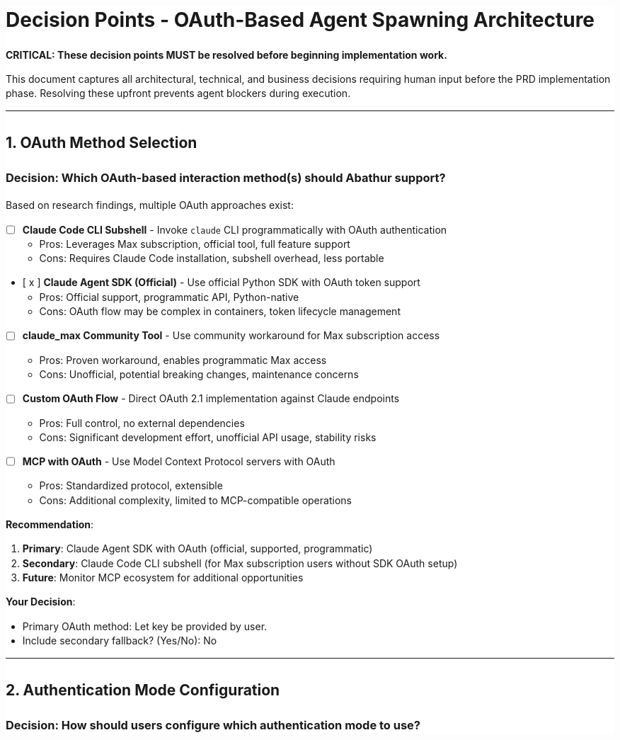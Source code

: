 # Decision Points - OAuth-Based Agent Spawning Architecture

**CRITICAL: These decision points MUST be resolved before beginning implementation work.**

This document captures all architectural, technical, and business decisions requiring human input before the PRD implementation phase. Resolving these upfront prevents agent blockers during execution.

---

## 1. OAuth Method Selection

### Decision: Which OAuth-based interaction method(s) should Abathur support?

Based on research findings, multiple OAuth approaches exist:

- [ ] **Claude Code CLI Subshell** - Invoke `claude` CLI programmatically with OAuth authentication
  - Pros: Leverages Max subscription, official tool, full feature support
  - Cons: Requires Claude Code installation, subshell overhead, less portable

- [ x ] **Claude Agent SDK (Official)** - Use official Python SDK with OAuth token support
  - Pros: Official support, programmatic API, Python-native
  - Cons: OAuth flow may be complex in containers, token lifecycle management

- [ ] **claude_max Community Tool** - Use community workaround for Max subscription access
  - Pros: Proven workaround, enables programmatic Max access
  - Cons: Unofficial, potential breaking changes, maintenance concerns

- [ ] **Custom OAuth Flow** - Direct OAuth 2.1 implementation against Claude endpoints
  - Pros: Full control, no external dependencies
  - Cons: Significant development effort, unofficial API usage, stability risks

- [ ] **MCP with OAuth** - Use Model Context Protocol servers with OAuth
  - Pros: Standardized protocol, extensible
  - Cons: Additional complexity, limited to MCP-compatible operations

**Recommendation**:
1. **Primary**: Claude Agent SDK with OAuth (official, supported, programmatic)
2. **Secondary**: Claude Code CLI subshell (for Max subscription users without SDK OAuth setup)
3. **Future**: Monitor MCP ecosystem for additional opportunities

**Your Decision**:
- Primary OAuth method: Let key be provided by user.
- Include secondary fallback? (Yes/No): No

---

## 2. Authentication Mode Configuration

### Decision: How should users configure which authentication mode to use?
